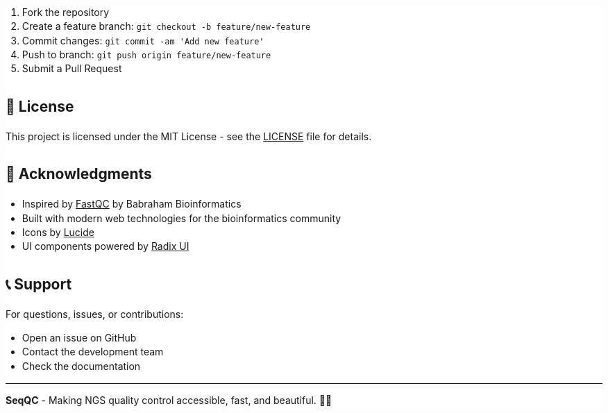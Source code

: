 1. Fork the repository
2. Create a feature branch: `git checkout -b feature/new-feature`
3. Commit changes: `git commit -am 'Add new feature'`
4. Push to branch: `git push origin feature/new-feature`
5. Submit a Pull Request

## 📄 License

This project is licensed under the MIT License - see the [LICENSE](LICENSE) file for details.

## 🙏 Acknowledgments

- Inspired by [FastQC](https://www.bioinformatics.babraham.ac.uk/projects/fastqc/) by Babraham Bioinformatics
- Built with modern web technologies for the bioinformatics community
- Icons by [Lucide](https://lucide.dev/)
- UI components powered by [Radix UI](https://www.radix-ui.com/)

## 📞 Support

For questions, issues, or contributions:

- Open an issue on GitHub
- Contact the development team
- Check the documentation

---

**SeqQC** - Making NGS quality control accessible, fast, and beautiful. 🧬✨
